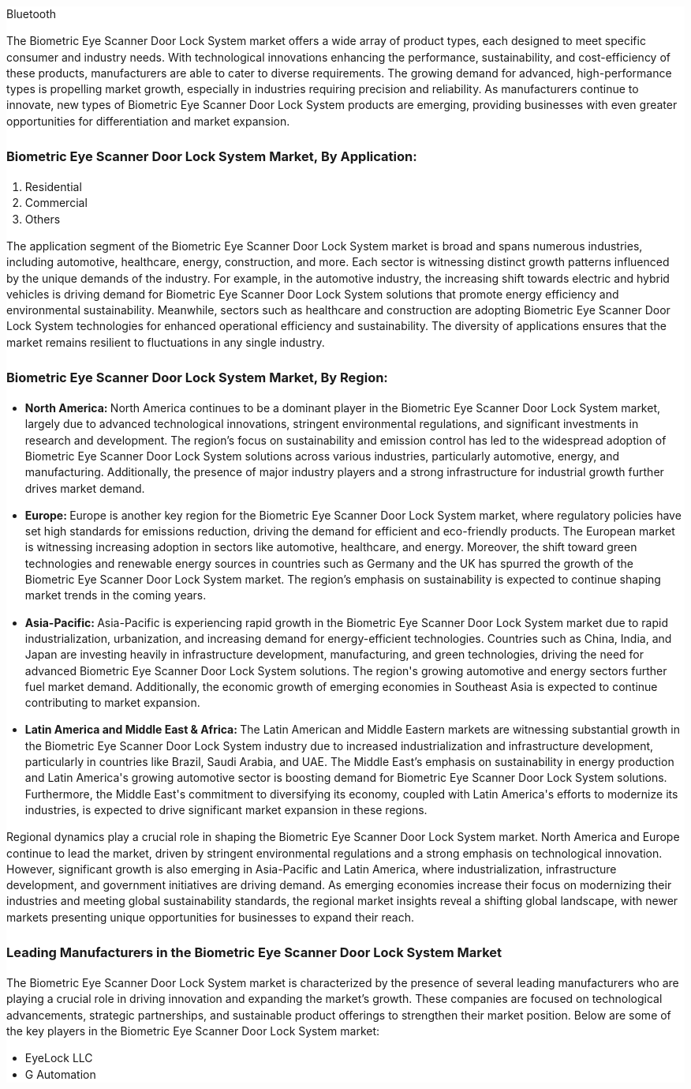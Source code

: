 Bluetooth</li></ol><p>The Biometric Eye Scanner Door Lock System market offers a wide array of product types, each designed to meet specific consumer and industry needs. With technological innovations enhancing the performance, sustainability, and cost-efficiency of these products, manufacturers are able to cater to diverse requirements. The growing demand for advanced, high-performance types is propelling market growth, especially in industries requiring precision and reliability. As manufacturers continue to innovate, new types of Biometric Eye Scanner Door Lock System products are emerging, providing businesses with even greater opportunities for differentiation and market expansion.</p><h3>Biometric Eye Scanner Door Lock System Market,&nbsp;By Application:</h3><ol><li>Residential<li> Commercial<li> Others</li></ol><p>The application segment of the Biometric Eye Scanner Door Lock System market is broad and spans numerous industries, including automotive, healthcare, energy, construction, and more. Each sector is witnessing distinct growth patterns influenced by the unique demands of the industry. For example, in the automotive industry, the increasing shift towards electric and hybrid vehicles is driving demand for Biometric Eye Scanner Door Lock System solutions that promote energy efficiency and environmental sustainability. Meanwhile, sectors such as healthcare and construction are adopting Biometric Eye Scanner Door Lock System technologies for enhanced operational efficiency and sustainability. The diversity of applications ensures that the market remains resilient to fluctuations in any single industry.</p><h3>Biometric Eye Scanner Door Lock System Market, By Region:</h3><ul><li><p><strong>North America:&nbsp;</strong>North America continues to be a dominant player in the Biometric Eye Scanner Door Lock System market, largely due to advanced technological innovations, stringent environmental regulations, and significant investments in research and development. The region&rsquo;s focus on sustainability and emission control has led to the widespread adoption of Biometric Eye Scanner Door Lock System solutions across various industries, particularly automotive, energy, and manufacturing. Additionally, the presence of major industry players and a strong infrastructure for industrial growth further drives market demand.</p></li><li><p><strong><strong>Europe:&nbsp;</strong></strong>Europe is another key region for the Biometric Eye Scanner Door Lock System market, where regulatory policies have set high standards for emissions reduction, driving the demand for efficient and eco-friendly products. The European market is witnessing increasing adoption in sectors like automotive, healthcare, and energy. Moreover, the shift toward green technologies and renewable energy sources in countries such as Germany and the UK has spurred the growth of the Biometric Eye Scanner Door Lock System market. The region&rsquo;s emphasis on sustainability is expected to continue shaping market trends in the coming years.</p></li><li><p><strong><strong>Asia-Pacific:&nbsp;</strong></strong>Asia-Pacific is experiencing rapid growth in the Biometric Eye Scanner Door Lock System market due to rapid industrialization, urbanization, and increasing demand for energy-efficient technologies. Countries such as China, India, and Japan are investing heavily in infrastructure development, manufacturing, and green technologies, driving the need for advanced Biometric Eye Scanner Door Lock System solutions. The region's growing automotive and energy sectors further fuel market demand. Additionally, the economic growth of emerging economies in Southeast Asia is expected to continue contributing to market expansion.</p></li><li><p><strong><strong>Latin America and Middle East &amp; Africa:&nbsp;</strong></strong>The Latin American and Middle Eastern markets are witnessing substantial growth in the Biometric Eye Scanner Door Lock System industry due to increased industrialization and infrastructure development, particularly in countries like Brazil, Saudi Arabia, and UAE. The Middle East&rsquo;s emphasis on sustainability in energy production and Latin America's growing automotive sector is boosting demand for Biometric Eye Scanner Door Lock System solutions. Furthermore, the Middle East's commitment to diversifying its economy, coupled with Latin America's efforts to modernize its industries, is expected to drive significant market expansion in these regions.</p></li></ul><p>Regional dynamics play a crucial role in shaping the Biometric Eye Scanner Door Lock System market. North America and Europe continue to lead the market, driven by stringent environmental regulations and a strong emphasis on technological innovation. However, significant growth is also emerging in Asia-Pacific and Latin America, where industrialization, infrastructure development, and government initiatives are driving demand. As emerging economies increase their focus on modernizing their industries and meeting global sustainability standards, the regional market insights reveal a shifting global landscape, with newer markets presenting unique opportunities for businesses to expand their reach.</p><h3><strong>Leading Manufacturers in the Biometric Eye Scanner Door Lock System Market</strong></h3><p>The Biometric Eye Scanner Door Lock System market is characterized by the presence of several leading manufacturers who are playing a crucial role in driving innovation and expanding the market&rsquo;s growth. These companies are focused on technological advancements, strategic partnerships, and sustainable product offerings to strengthen their market position. Below are some of the key players in the Biometric Eye Scanner Door Lock System market:</p></div><div class="article-main__content" data-test-id="publishing-text-block"><ul><li><span class="">EyeLock LLC<li>G Automation